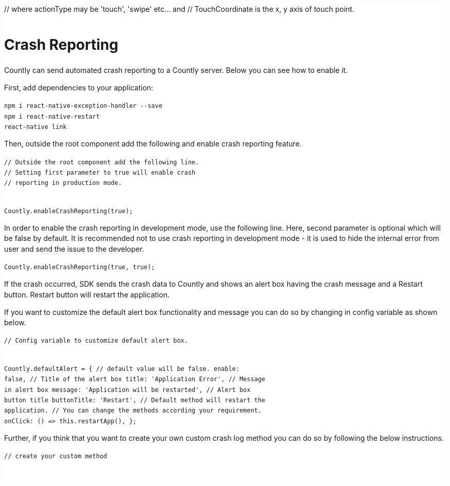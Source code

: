 // where actionType may be 'touch', 'swipe' etc... and 
// TouchCoordinate is the x, y axis of touch point.</code></pre>
<h1>Crash Reporting</h1>
<p>
  Countly can send automated crash reporting to a Countly server. Below you can
  see how to enable it.
</p>
<p>First, add dependencies to your application:</p>
<pre><code class="shell">npm i react-native-exception-handler --save
npm i react-native-restart
react-native link </code></pre>
<p>
  Then, outside the root component add the following and enable crash reporting
  feature.
</p>
<pre><code class="javascript">// Outside the root component add the following line.
// Setting first parameter to true will enable crash 
// reporting in production mode.

Countly.enableCrashReporting(true); </code></pre>
<p>
  In order to enable the crash reporting in development mode, use the following
  line. Here, second parameter is optional which will be false by default. It is
  recommended not to use crash reporting in development mode - it is used to hide
  the internal error from user and send the issue to the developer.
</p>
<pre><code class="javascript">Countly.enableCrashReporting(true, true); </code></pre>
<p>
  If the crash occurred, SDK sends the crash data to Countly and shows an alert
  box having the crash message and a Restart button. Restart button will restart
  the application.
</p>
<p>
  If you want to customize the default alert box functionality and message you
  can do so by changing in config variable as shown below.
</p>
<pre><code class="javascript">// Config variable to customize default alert box.

Countly.defaultAlert = {
// default value will be false.
      enable: false, 
// Title of the alert box
      title: 'Application Error', 
// Message in alert box
      message: 'Application will be restarted', 
// Alert box button title
      buttonTitle: 'Restart', 
// Default method will restart the application. 
// You can change the methods according your requirement.
      onClick: () =&gt; this.restartApp(), 
    };</code></pre>
<p>
  Further, if you think that you want to create your own custom crash log method
  you can do so by following the below instructions.
</p>
<pre><code class="javascript">// create your custom method
